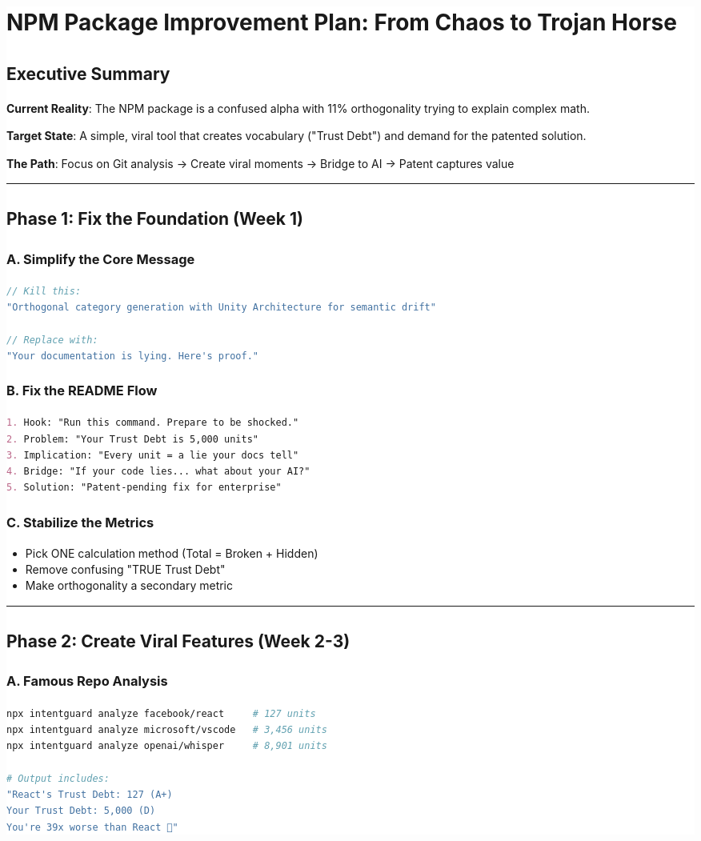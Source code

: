 # NPM Package Improvement Plan: From Chaos to Trojan Horse

## Executive Summary

**Current Reality**: The NPM package is a confused alpha with 11% orthogonality trying to explain complex math.

**Target State**: A simple, viral tool that creates vocabulary ("Trust Debt") and demand for the patented solution.

**The Path**: Focus on Git analysis → Create viral moments → Bridge to AI → Patent captures value

---

## Phase 1: Fix the Foundation (Week 1)

### A. Simplify the Core Message
```javascript
// Kill this:
"Orthogonal category generation with Unity Architecture for semantic drift"

// Replace with:
"Your documentation is lying. Here's proof."
```

### B. Fix the README Flow
```markdown
1. Hook: "Run this command. Prepare to be shocked."
2. Problem: "Your Trust Debt is 5,000 units"
3. Implication: "Every unit = a lie your docs tell"
4. Bridge: "If your code lies... what about your AI?"
5. Solution: "Patent-pending fix for enterprise"
```

### C. Stabilize the Metrics
- Pick ONE calculation method (Total = Broken + Hidden)
- Remove confusing "TRUE Trust Debt" 
- Make orthogonality a secondary metric

---

## Phase 2: Create Viral Features (Week 2-3)

### A. Famous Repo Analysis
```bash
npx intentguard analyze facebook/react     # 127 units
npx intentguard analyze microsoft/vscode   # 3,456 units
npx intentguard analyze openai/whisper     # 8,901 units

# Output includes:
"React's Trust Debt: 127 (A+)
Your Trust Debt: 5,000 (D)
You're 39x worse than React 😬"
```
